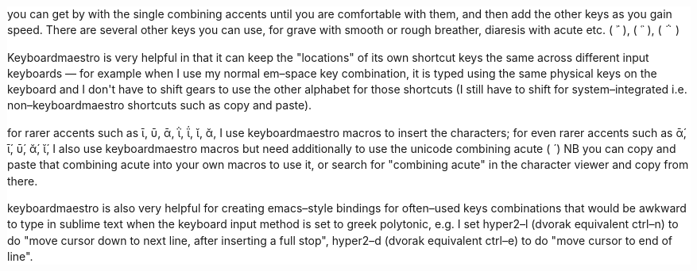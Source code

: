 you can get by with the single combining accents until you are comfortable with them, and then add the other keys as you gain speed. There are several other keys you can use, for grave with smooth or rough breather, diaresis with acute etc. ( ῍ ), ( ῝ ), ( ΅ )

Keyboardmaestro is very helpful in that it can keep the "locations" of its own shortcut keys the same across different input keyboards — for example when I use my normal em–space key combination, it is typed using the same physical keys on the keyboard and I don't have to shift gears to use the other alphabet for those shortcuts (I still have to shift for system–integrated i.e. non–keyboardmaestro shortcuts such as copy and paste).

for rarer accents such as ῑ, ῡ, ᾱ, ῒ, ΐ, ῐ, ᾰ, I use keyboardmaestro macros to insert the characters; for even rarer accents such as ᾱ́, ῑ́, ῡ́, ᾰ́, ῐ́, I also use keyboardmaestro macros but need additionally to use the unicode combining acute ( ́ ) NB you can copy and paste that combining acute into your own macros to use it, or search for "combining acute" in the character viewer and copy from there.

keyboardmaestro is also very helpful for creating emacs–style bindings for often–used keys combinations that would be awkward to type in sublime text when the keyboard input method is set to greek polytonic, e.g. I set hyper2–l (dvorak equivalent ctrl–n) to do "move cursor down to next line, after inserting a full stop", hyper2–d (dvorak equivalent ctrl–e) to do "move cursor to end of line".
